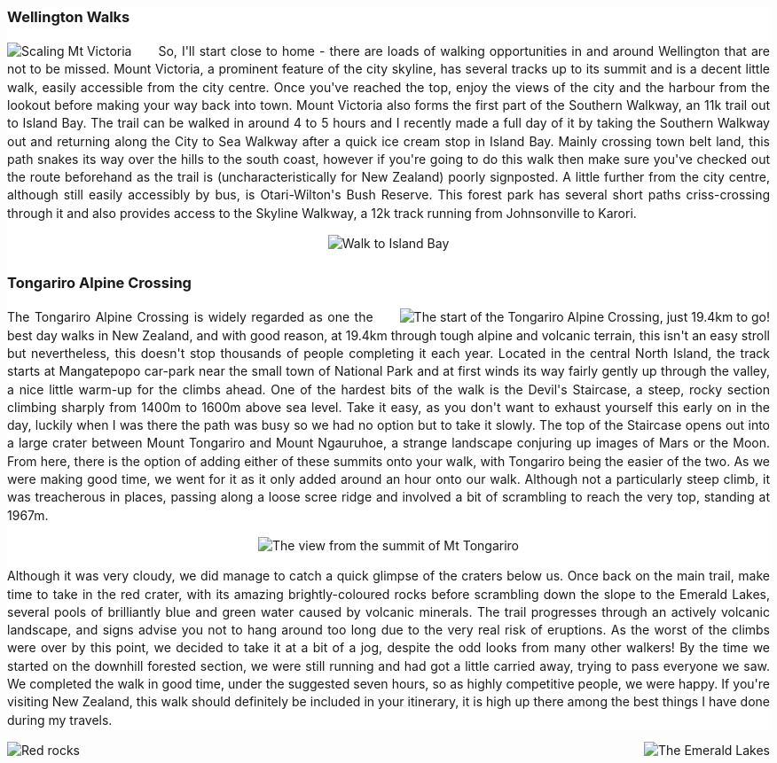 <h3 class="western" align="JUSTIFY">Wellington Walks</h3>
<div style="float:left; padding-right:30px">
<img class="alignleft wp-image-281" src="{{ site.baseurl }}/assets/Walk-to-Island-Bay-003-2-201x300.jpg" alt="Scaling Mt Victoria" width="225" height="336" />
</div>
<p class="western" align="JUSTIFY">So, I'll start close to home - there are loads of walking opportunities in and around Wellington that are not to be missed. Mount Victoria, a prominent feature of the city skyline, has several tracks up to its summit and is a decent little walk, easily accessible from the city centre. Once you've reached the top, enjoy the views of the city and the harbour from the lookout before making your way back into town. Mount Victoria also forms the first part of the Southern Walkway, an 11k trail out to Island Bay. The trail can be walked in around 4 to 5 hours and I recently made a full day of it by taking the Southern Walkway out and returning along the City to Sea Walkway after a quick ice cream stop in Island Bay. Mainly crossing town belt land, this path snakes its way over the hills to the south coast, however if you're going to do this walk then make sure you've checked out the route beforehand as the trail is (uncharacteristically for New Zealand) poorly signposted. A little further from the city centre, although still easily accessibly by bus, is Otari-Wilton's Bush Reserve. This forest park has several short paths criss-crossing through it and also provides access to the Skyline Walkway, a 12k track running from Johnsonville to Karori.</p>
<p class="western" align="center"><img class="wp-image-282 aligncenter" src="{{ site.baseurl }}/assets/Walk-to-Island-Bay-029-2-300x84.jpg" alt="Walk to Island Bay " width="569" height="159" /></p>

<h3 class="western" align="JUSTIFY">Tongariro Alpine Crossing</h3>
<div style="float:right; padding-left:30px">
<img class="alignright wp-image-283" src="{{ site.baseurl }}/assets/IMG_3344-2-218x300.jpg" alt="The start of the Tongariro Alpine Crossing, just 19.4km to go!" width="196" height="270" />
</div>
<p class="western" align="JUSTIFY">The Tongariro Alpine Crossing is widely regarded as one the best day walks in New Zealand, and with good reason, at 19.4km through tough alpine and volcanic terrain, this isn't an easy stroll but nevertheless, this doesn't stop thousands of people completing it each year. Located in the central North Island, the track starts at Mangatepopo car-park near the small town of National Park and at first winds its way fairly gently up through the valley, a nice little warm-up for the climbs ahead. One of the hardest bits of the walk is the Devil's Staircase, a steep, rocky section climbing sharply from 1400m to 1600m above sea level. Take it easy, as you don't want to exhaust yourself this early on in the day, luckily when I was there the path was busy so we had no option but to take it slowly. The top of the Staircase opens out into a large crater between Mount Tongariro and Mount Ngauruhoe, a strange landscape conjuring up images of Mars or the Moon. From here, there is the option of adding either of these summits onto your walk, with Tongariro being the easier of the two. As we were making good time, we went for it as it only added around an hour onto our walk. Although not a particularly steep climb, it was treacherous in places, passing along a loose scree ridge and involved a bit of scrambling to reach the very top, standing at 1967m.</p>
<p class="western" align="center"><img class="aligncenter wp-image-284" src="{{ site.baseurl }}/assets/IMG_3368-2-300x69.jpg" alt="The view from the summit of Mt Tongariro" width="526" height="121" /></p>

<p class="western" align="JUSTIFY">Although it was very cloudy, we did manage to catch a quick glimpse of the craters below us. Once back on the main trail, make time to take in the red crater, with its amazing brightly-coloured rocks before scrambling down the slope to the Emerald Lakes, several pools of brilliantly blue and green water caused by volcanic minerals. The trail progresses through an actively volcanic landscape, and signs advise you not to hang around too long due to the very real risk of eruptions. As the worst of the climbs were over by this point, we decided to take it at a bit of a jog, despite the odd looks from many other walkers! By the time we started on the downhill forested section, we were still running and had got a little carried away, trying to pass everyone we saw. We completed the walk in good time, under the suggested seven hours, so as highly competitive people, we were happy. If you're visiting New Zealand, this walk should definitely be included in your itinerary, it is high up there among the best things I have done during my travels.</p>
<div style="float:left; padding-right:30px; padding-bottom:30px">
<img class=" wp-image-288 alignleft" src="{{ site.baseurl }}/assets/IMG_3378-2-300x213.jpg" alt="Red rocks" width="330" height="230" /> 
</div>
<div style="float:right; padding-left:30px; padding-bottom:30px">
<img class=" wp-image-286 alignright" src="{{ site.baseurl }}/assets/IMG_3381-2-300x223.jpg" alt="The Emerald Lakes" width="330" height="230" />
</div>
